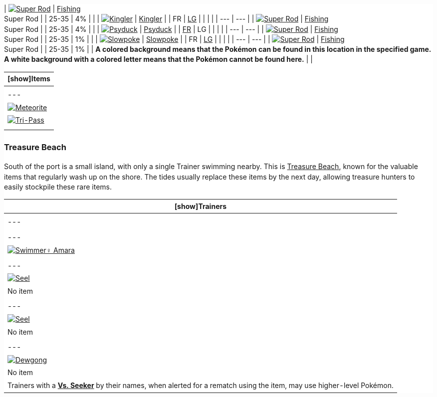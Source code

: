 | [![Super Rod](https://archives.bulbagarden.net/media/upload/f/f7/Bag_Super_Rod_III_Sprite.png)](https://bulbapedia.bulbagarden.net/wiki/File:Bag_Super_Rod_III_Sprite.png "Super Rod") | [Fishing](https://bulbapedia.bulbagarden.net/wiki/Fishing "Fishing")<br>Super Rod | | 25-35 | 4% |
| | [![Kingler](https://archives.bulbagarden.net/media/upload/6/66/099MS3.png)](https://bulbapedia.bulbagarden.net/wiki/Kingler_(Pok%C3%A9mon) "Kingler") | [Kingler](https://bulbapedia.bulbagarden.net/wiki/Kingler_(Pok%C3%A9mon) "Kingler (Pokémon)") | | FR | [LG](https://bulbapedia.bulbagarden.net/wiki/Pok%C3%A9mon_FireRed_and_LeafGreen_Versions "Pokémon FireRed and LeafGreen Versions") | |     |     |
| --- | --- |
| [![Super Rod](https://archives.bulbagarden.net/media/upload/f/f7/Bag_Super_Rod_III_Sprite.png)](https://bulbapedia.bulbagarden.net/wiki/File:Bag_Super_Rod_III_Sprite.png "Super Rod") | [Fishing](https://bulbapedia.bulbagarden.net/wiki/Fishing "Fishing")<br>Super Rod | | 25-35 | 4% |
| | [![Psyduck](https://archives.bulbagarden.net/media/upload/4/48/054MS3.png)](https://bulbapedia.bulbagarden.net/wiki/Psyduck_(Pok%C3%A9mon) "Psyduck") | [Psyduck](https://bulbapedia.bulbagarden.net/wiki/Psyduck_(Pok%C3%A9mon) "Psyduck (Pokémon)") | | [FR](https://bulbapedia.bulbagarden.net/wiki/Pok%C3%A9mon_FireRed_and_LeafGreen_Versions "Pokémon FireRed and LeafGreen Versions") | LG | |     |     |
| --- | --- |
| [![Super Rod](https://archives.bulbagarden.net/media/upload/f/f7/Bag_Super_Rod_III_Sprite.png)](https://bulbapedia.bulbagarden.net/wiki/File:Bag_Super_Rod_III_Sprite.png "Super Rod") | [Fishing](https://bulbapedia.bulbagarden.net/wiki/Fishing "Fishing")<br>Super Rod | | 25-35 | 1% |
| | [![Slowpoke](https://archives.bulbagarden.net/media/upload/c/cc/079MS3.png)](https://bulbapedia.bulbagarden.net/wiki/Slowpoke_(Pok%C3%A9mon) "Slowpoke") | [Slowpoke](https://bulbapedia.bulbagarden.net/wiki/Slowpoke_(Pok%C3%A9mon) "Slowpoke (Pokémon)") | | FR | [LG](https://bulbapedia.bulbagarden.net/wiki/Pok%C3%A9mon_FireRed_and_LeafGreen_Versions "Pokémon FireRed and LeafGreen Versions") | |     |     |
| --- | --- |
| [![Super Rod](https://archives.bulbagarden.net/media/upload/f/f7/Bag_Super_Rod_III_Sprite.png)](https://bulbapedia.bulbagarden.net/wiki/File:Bag_Super_Rod_III_Sprite.png "Super Rod") | [Fishing](https://bulbapedia.bulbagarden.net/wiki/Fishing "Fishing")<br>Super Rod | | 25-35 | 1% |
| **A colored background means that the Pokémon can be found in this location in the specified game. A white background with a colored letter means that the Pokémon cannot be found here.** | |

| \[show\]Items |
| --- |
| | Item | Location | Games |
| --- | --- | --- |
| [![Meteorite](https://archives.bulbagarden.net/media/upload/4/4d/Bag_Meteorite_Sprite.png)](https://bulbapedia.bulbagarden.net/wiki/File:Bag_Meteorite_Sprite.png "Meteorite") | [Meteorite](https://bulbapedia.bulbagarden.net/wiki/Meteorite "Meteorite") | Pokémon Network Center; from Bill | **[FR](https://bulbapedia.bulbagarden.net/wiki/Pok%C3%A9mon_FireRed_and_LeafGreen_Versions "Pokémon FireRed and LeafGreen Versions")[LG](https://bulbapedia.bulbagarden.net/wiki/Pok%C3%A9mon_FireRed_and_LeafGreen_Versions "Pokémon FireRed and LeafGreen Versions")** |
| [![Tri-Pass](https://archives.bulbagarden.net/media/upload/2/2e/Bag_Tri-Pass_Sprite.png)](https://bulbapedia.bulbagarden.net/wiki/File:Bag_Tri-Pass_Sprite.png "Tri-Pass") | [Tri-Pass](https://bulbapedia.bulbagarden.net/wiki/Tri-Pass "Tri-Pass") | Pokémon Network Center; from Celio, after receiving the Meteorite | **[FR](https://bulbapedia.bulbagarden.net/wiki/Pok%C3%A9mon_FireRed_and_LeafGreen_Versions "Pokémon FireRed and LeafGreen Versions")[LG](https://bulbapedia.bulbagarden.net/wiki/Pok%C3%A9mon_FireRed_and_LeafGreen_Versions "Pokémon FireRed and LeafGreen Versions")** |
|  | |

### Treasure Beach

South of the port is a small island, with only a single Trainer swimming nearby. This is [Treasure Beach](https://bulbapedia.bulbagarden.net/wiki/Treasure_Beach "Treasure Beach"), known for the valuable items that regularly wash up on the shore. The tides usually replace these items by the next day, allowing treasure hunters to easily stockpile these rare items.

| \[show\]Trainers |
| --- |
| | Trainer | Pokémon |
| --- | --- |
| |     |     |     |
| --- | --- | --- |
| [![Swimmer♀ Amara](https://archives.bulbagarden.net/media/upload/4/4d/Spr_FRLG_Swimmer_F.png)](https://bulbapedia.bulbagarden.net/wiki/Swimmer_(Trainer_class) "Swimmer♀ Amara") |
|  | **[Swimmer♀](https://bulbapedia.bulbagarden.net/wiki/Swimmer_(Trainer_class) "Swimmer (Trainer class)") Amara**<br>Reward: [$](https://bulbapedia.bulbagarden.net/wiki/Pok%C3%A9mon_Dollar "Pokémon Dollar") 144 |  | | |     |     |     |
| --- | --- | --- |
| [![Seel](https://archives.bulbagarden.net/media/upload/9/90/086MS3.png)](https://bulbapedia.bulbagarden.net/wiki/Seel_(Pok%C3%A9mon) "Seel") | [Seel](https://bulbapedia.bulbagarden.net/wiki/Seel_(Pok%C3%A9mon) "Seel (Pokémon)") ♀ | Lv.36 |
| No item | |
| |     |     |     |
| --- | --- | --- |
| [![Seel](https://archives.bulbagarden.net/media/upload/9/90/086MS3.png)](https://bulbapedia.bulbagarden.net/wiki/Seel_(Pok%C3%A9mon) "Seel") | [Seel](https://bulbapedia.bulbagarden.net/wiki/Seel_(Pok%C3%A9mon) "Seel (Pokémon)") ♀ | Lv.36 |
| No item | |
| |     |     |     |
| --- | --- | --- |
| [![Dewgong](https://archives.bulbagarden.net/media/upload/5/5c/087MS3.png)](https://bulbapedia.bulbagarden.net/wiki/Dewgong_(Pok%C3%A9mon) "Dewgong") | [Dewgong](https://bulbapedia.bulbagarden.net/wiki/Dewgong_(Pok%C3%A9mon) "Dewgong (Pokémon)") ♀ | Lv.36 |
| No item | |
| Trainers with a **[Vs. Seeker](https://bulbapedia.bulbagarden.net/wiki/Vs._Seeker "Vs. Seeker")** by their names, when alerted for a rematch using the item, may use higher-level Pokémon. | |
